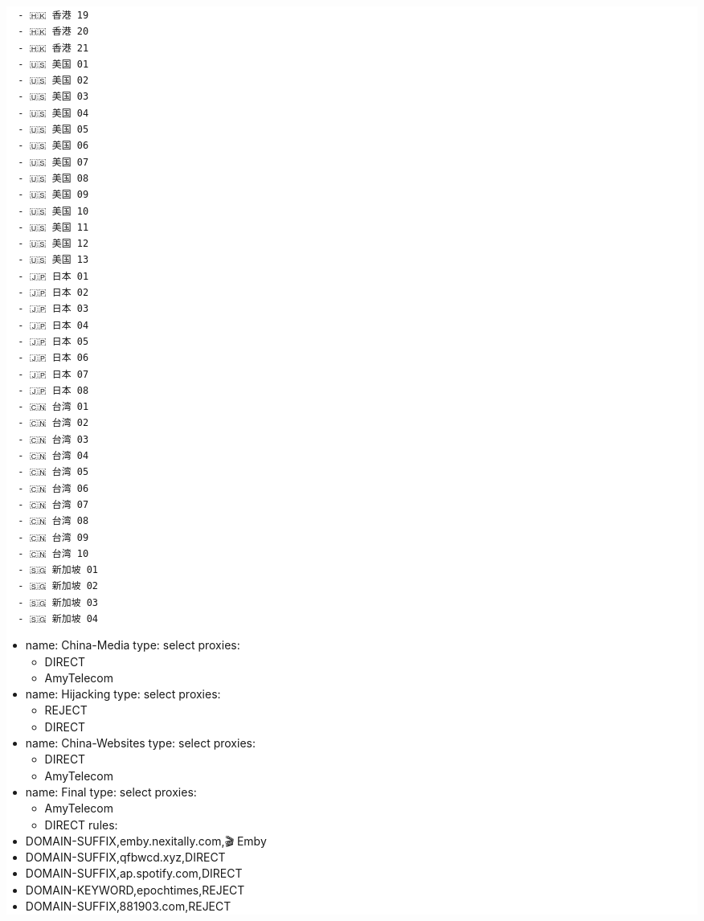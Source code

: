       - 🇭🇰 香港 19
      - 🇭🇰 香港 20
      - 🇭🇰 香港 21
      - 🇺🇸 美国 01
      - 🇺🇸 美国 02
      - 🇺🇸 美国 03
      - 🇺🇸 美国 04
      - 🇺🇸 美国 05
      - 🇺🇸 美国 06
      - 🇺🇸 美国 07
      - 🇺🇸 美国 08
      - 🇺🇸 美国 09
      - 🇺🇸 美国 10
      - 🇺🇸 美国 11
      - 🇺🇸 美国 12
      - 🇺🇸 美国 13
      - 🇯🇵 日本 01
      - 🇯🇵 日本 02
      - 🇯🇵 日本 03
      - 🇯🇵 日本 04
      - 🇯🇵 日本 05
      - 🇯🇵 日本 06
      - 🇯🇵 日本 07
      - 🇯🇵 日本 08
      - 🇨🇳 台湾 01
      - 🇨🇳 台湾 02
      - 🇨🇳 台湾 03
      - 🇨🇳 台湾 04
      - 🇨🇳 台湾 05
      - 🇨🇳 台湾 06
      - 🇨🇳 台湾 07
      - 🇨🇳 台湾 08
      - 🇨🇳 台湾 09
      - 🇨🇳 台湾 10
      - 🇸🇬 新加坡 01
      - 🇸🇬 新加坡 02
      - 🇸🇬 新加坡 03
      - 🇸🇬 新加坡 04
  - name: China-Media
    type: select
    proxies:
      - DIRECT
      - AmyTelecom
  - name: Hijacking
    type: select
    proxies:
      - REJECT
      - DIRECT
  - name: China-Websites
    type: select
    proxies:
      - DIRECT
      - AmyTelecom
  - name: Final
    type: select
    proxies:
      - AmyTelecom
      - DIRECT
rules:
  - DOMAIN-SUFFIX,emby.nexitally.com,🎬 Emby
  - DOMAIN-SUFFIX,qfbwcd.xyz,DIRECT
  - DOMAIN-SUFFIX,ap.spotify.com,DIRECT
  - DOMAIN-KEYWORD,epochtimes,REJECT
  - DOMAIN-SUFFIX,881903.com,REJECT
